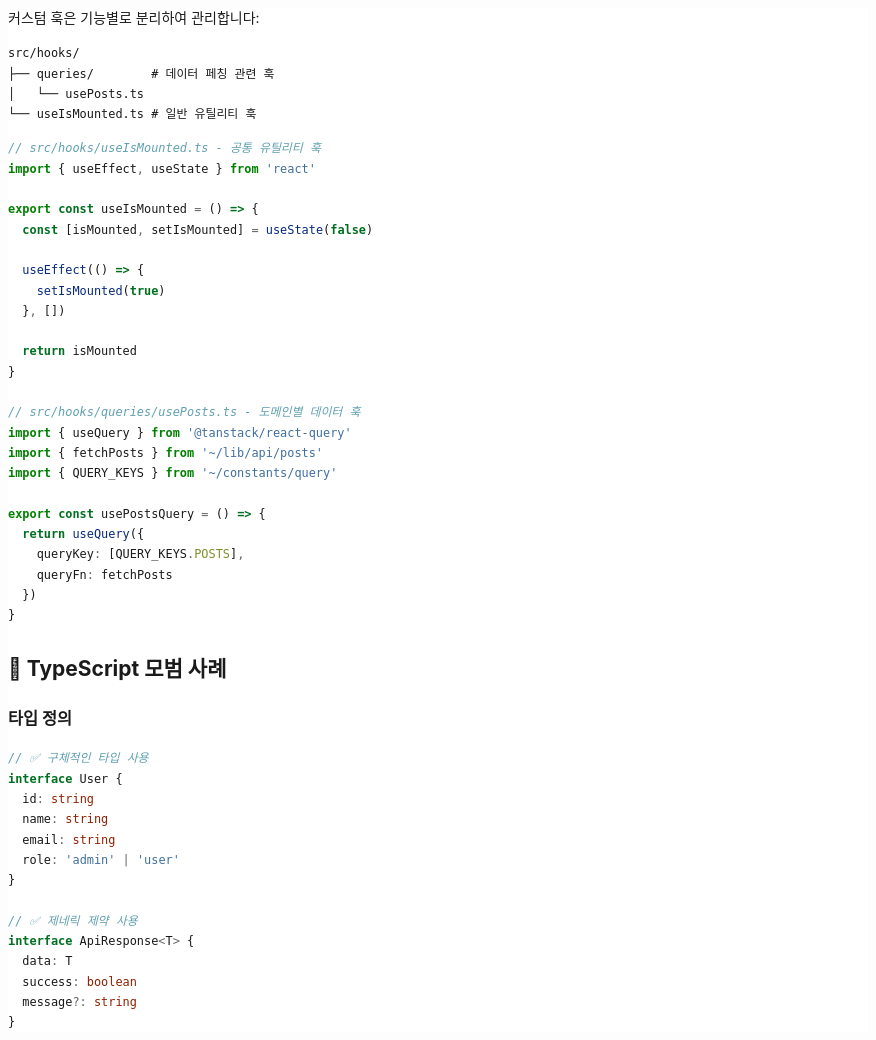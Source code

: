 커스텀 훅은 기능별로 분리하여 관리합니다:

```
src/hooks/
├── queries/        # 데이터 페칭 관련 훅
│   └── usePosts.ts
└── useIsMounted.ts # 일반 유틸리티 훅
```

```typescript
// src/hooks/useIsMounted.ts - 공통 유틸리티 훅
import { useEffect, useState } from 'react'

export const useIsMounted = () => {
  const [isMounted, setIsMounted] = useState(false)

  useEffect(() => {
    setIsMounted(true)
  }, [])

  return isMounted
}

// src/hooks/queries/usePosts.ts - 도메인별 데이터 훅
import { useQuery } from '@tanstack/react-query'
import { fetchPosts } from '~/lib/api/posts'
import { QUERY_KEYS } from '~/constants/query'

export const usePostsQuery = () => {
  return useQuery({
    queryKey: [QUERY_KEYS.POSTS],
    queryFn: fetchPosts
  })
}
```

## 🔧 TypeScript 모범 사례

### 타입 정의

```typescript
// ✅ 구체적인 타입 사용
interface User {
  id: string
  name: string
  email: string
  role: 'admin' | 'user'
}

// ✅ 제네릭 제약 사용
interface ApiResponse<T> {
  data: T
  success: boolean
  message?: string
}
```
